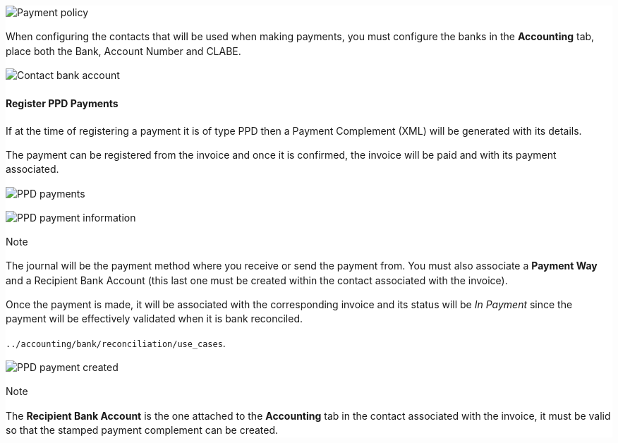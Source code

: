 ![Payment policy](mexico/mx_ft_14.png)

When configuring the contacts that will be used when making payments,
you must configure the banks in the **Accounting** tab, place both the
Bank, Account Number and CLABE.

![Contact bank account](mexico/mx_ft_15.png)

#### Register PPD Payments

If at the time of registering a payment it is of type PPD then a Payment
Complement (XML) will be generated with its details.

The payment can be registered from the invoice and once it is confirmed,
the invoice will be paid and with its payment associated.

![PPD payments](mexico/mx_ft_16.png)

![PPD payment information](mexico/mx_ft_17.png)

<div class="note">

<div class="title">

Note

</div>

The journal will be the payment method where you receive or send the
payment from. You must also associate a **Payment Way** and a Recipient
Bank Account (this last one must be created within the contact
associated with the invoice).

</div>

Once the payment is made, it will be associated with the corresponding
invoice and its status will be *In Payment* since the payment will be
effectively validated when it is bank reconciled.

<div class="seealso">

`../accounting/bank/reconciliation/use_cases`.

</div>

![PPD payment created](mexico/mx_ft_18.png)

<div class="note">

<div class="title">

Note

</div>

The **Recipient Bank Account** is the one attached to the **Accounting**
tab in the contact associated with the invoice, it must be valid so that
the stamped payment complement can be created.
